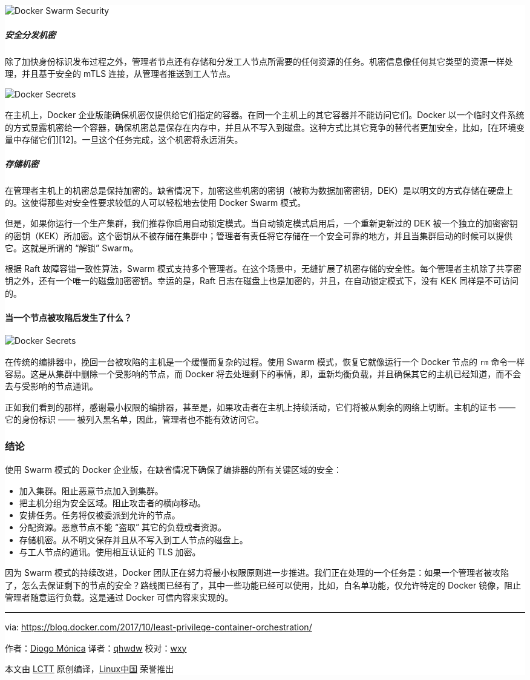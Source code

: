 ![Docker Swarm Security](https://i0.wp.com/blog.docker.com/wp-content/uploads/67ffa551-d4ae-4522-ba13-4a646a158592-2.jpg?resize=546%2C375&ssl=1)

##### 安全分发机密

除了加快身份标识发布过程之外，管理者节点还有存储和分发工人节点所需要的任何资源的任务。机密信息像任何其它类型的资源一样处理，并且基于安全的 mTLS 连接，从管理者推送到工人节点。

![Docker Secrets](https://i1.wp.com/blog.docker.com/wp-content/uploads/4341da98-2f8c-4aed-bb40-607246344dd8-2.jpg?resize=508%2C326&ssl=1)

在主机上，Docker 企业版能确保机密仅提供给它们指定的容器。在同一个主机上的其它容器并不能访问它们。Docker 以一个临时文件系统的方式显露机密给一个容器，确保机密总是保存在内存中，并且从不写入到磁盘。这种方式比其它竞争的替代者更加安全，比如，[在环境变量中存储它们][12]。一旦这个任务完成，这个机密将永远消失。

##### 存储机密

在管理者主机上的机密总是保持加密的。缺省情况下，加密这些机密的密钥（被称为数据加密密钥，DEK）是以明文的方式存储在硬盘上的。这使得那些对安全性要求较低的人可以轻松地去使用 Docker Swarm 模式。

但是，如果你运行一个生产集群，我们推荐你启用自动锁定模式。当自动锁定模式启用后，一个重新更新过的 DEK 被一个独立的加密密钥的密钥（KEK）所加密。这个密钥从不被存储在集群中；管理者有责任将它存储在一个安全可靠的地方，并且当集群启动的时候可以提供它。这就是所谓的 “解锁” Swarm。

根据 Raft 故障容错一致性算法，Swarm 模式支持多个管理者。在这个场景中，无缝扩展了机密存储的安全性。每个管理者主机除了共享密钥之外，还有一个唯一的磁盘加密密钥。幸运的是，Raft 日志在磁盘上也是加密的，并且，在自动锁定模式下，没有 KEK 同样是不可访问的。

#### 当一个节点被攻陷后发生了什么？

![Docker Secrets](https://i0.wp.com/blog.docker.com/wp-content/uploads/2a78b37d-bbf0-40ee-a282-eb0900f71ba9-2.jpg?resize=502%2C303&ssl=1)

在传统的编排器中，挽回一台被攻陷的主机是一个缓慢而复杂的过程。使用 Swarm 模式，恢复它就像运行一个 Docker 节点的 `rm` 命令一样容易。这是从集群中删除一个受影响的节点，而 Docker 将去处理剩下的事情，即，重新均衡负载，并且确保其它的主机已经知道，而不会去与受影响的节点通讯。

正如我们看到的那样，感谢最小权限的编排器，甚至是，如果攻击者在主机上持续活动，它们将被从剩余的网络上切断。主机的证书 —— 它的身份标识 —— 被列入黑名单，因此，管理者也不能有效访问它。

### 结论

使用 Swarm 模式的 Docker 企业版，在缺省情况下确保了编排器的所有关键区域的安全：

*   加入集群。阻止恶意节点加入到集群。
*   把主机分组为安全区域。阻止攻击者的横向移动。
*   安排任务。任务将仅被委派到允许的节点。
*   分配资源。恶意节点不能 “盗取” 其它的负载或者资源。
*   存储机密。从不明文保存并且从不写入到工人节点的磁盘上。
*   与工人节点的通讯。使用相互认证的 TLS 加密。

因为 Swarm 模式的持续改进，Docker 团队正在努力将最小权限原则进一步推进。我们正在处理的一个任务是：如果一个管理者被攻陷了，怎么去保证剩下的节点的安全？路线图已经有了，其中一些功能已经可以使用，比如，白名单功能，仅允许特定的 Docker 镜像，阻止管理者随意运行负载。这是通过 Docker 可信内容来实现的。

--------------------------------------------------------------------------------

via: https://blog.docker.com/2017/10/least-privilege-container-orchestration/

作者：[Diogo Mónica][a]
译者：[qhwdw](https://github.com/qhwdw)
校对：[wxy](https://github.com/wxy)

本文由 [LCTT](https://github.com/LCTT/TranslateProject) 原创编译，[Linux中国](https://linux.cn/) 荣誉推出

[a]:https://blog.docker.com/author/diogo/
[1]:http://www.linkedin.com/shareArticle?mini=true&url=http://dockr.ly/2yZoNdy&title=Least%20Privilege%20Container%20Orchestration&summary=The%20Docker%20platform%20and%20the%20container%20has%20become%20the%20standard%20for%20packaging,%20deploying,%20and%20managing%20applications.%20In%20order%20to%20coordinate%20running%20containers%20across%20multiple%20nodes%20in%20a%20cluster,%20a%20key%20capability%20is%20required:%20a%20container%20orchestrator.Orchestrators%20are%20responsible%20for%20critical%20clustering%20and%20scheduling%20tasks,%20such%20as:%20%20%20%20Managing%20...
[2]:http://www.reddit.com/submit?url=http://dockr.ly/2yZoNdy&title=Least%20Privilege%20Container%20Orchestration
[3]:https://plus.google.com/share?url=http://dockr.ly/2yZoNdy
[4]:http://news.ycombinator.com/submitlink?u=http://dockr.ly/2yZoNdy&t=Least%20Privilege%20Container%20Orchestration
[5]:https://blog.docker.com/author/diogo/
[6]:https://blog.docker.com/tag/docker-orchestration/